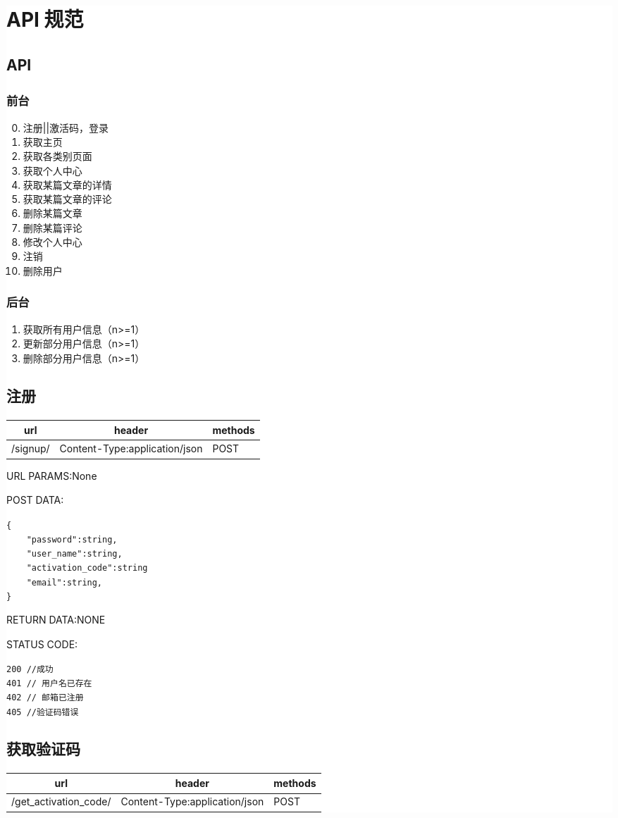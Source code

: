 # API 规范

## API
### 前台
0. 注册||激活码，登录
1. 获取主页
2. 获取各类别页面
3. 获取个人中心
4. 获取某篇文章的详情
5. 获取某篇文章的评论
6. 删除某篇文章
7. 删除某篇评论
8. 修改个人中心
9. 注销
10. 删除用户

### 后台
1. 获取所有用户信息（n>=1）
2. 更新部分用户信息（n>=1）
3. 删除部分用户信息（n>=1）

## 注册

|     url   |                    header                |methods|
| -------- | ----------------------------------| ----------  |
| /signup/  | Content-Type:application/json|POST|

URL PARAMS:None

POST DATA:

    {
        "password":string,
        "user_name":string,
        "activation_code":string
        "email":string,
    }

RETURN DATA:NONE

STATUS CODE:

    200 //成功 
    401 // 用户名已存在 
    402 // 邮箱已注册
    405 //验证码错误 

## 获取验证码
   |     url   |                    header                |methods|
| -------- | ----------------------------------| ---------- |
| /get_activation_code/  | Content-Type:application/json|POST|
